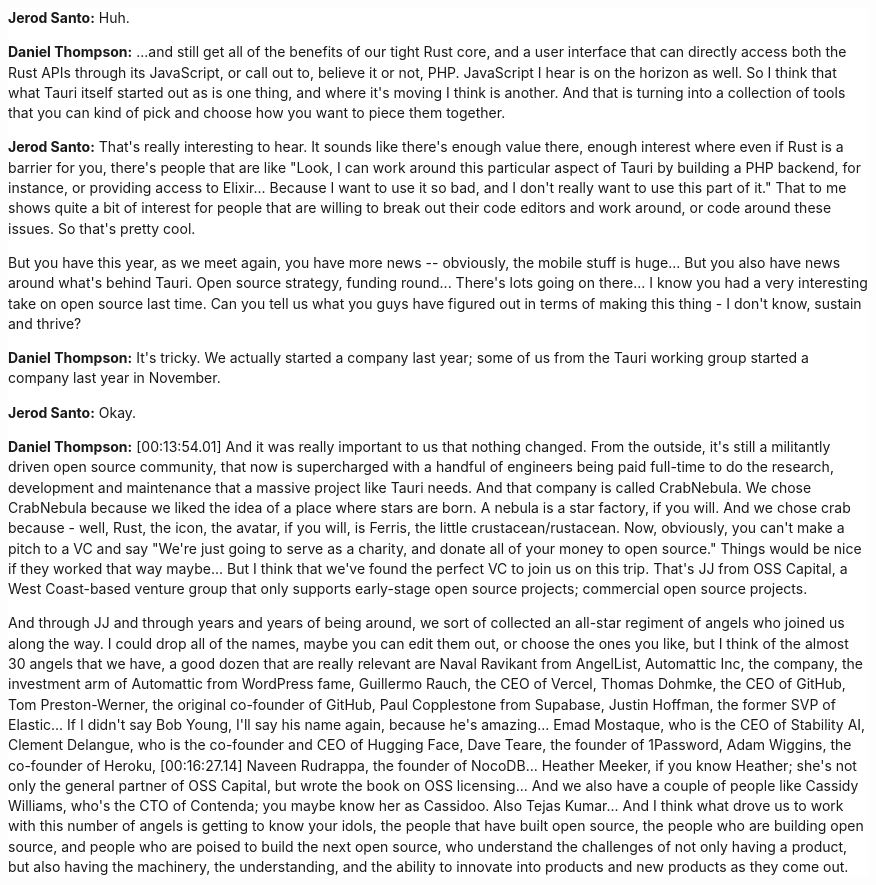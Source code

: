 **Jerod Santo:** Huh.

**Daniel Thompson:** ...and still get all of the benefits of our tight Rust core, and a user interface that can directly access both the Rust APIs through its JavaScript, or call out to, believe it or not, PHP. JavaScript I hear is on the horizon as well. So I think that what Tauri itself started out as is one thing, and where it's moving I think is another. And that is turning into a collection of tools that you can kind of pick and choose how you want to piece them together.

**Jerod Santo:** That's really interesting to hear. It sounds like there's enough value there, enough interest where even if Rust is a barrier for you, there's people that are like "Look, I can work around this particular aspect of Tauri by building a PHP backend, for instance, or providing access to Elixir... Because I want to use it so bad, and I don't really want to use this part of it." That to me shows quite a bit of interest for people that are willing to break out their code editors and work around, or code around these issues. So that's pretty cool.

But you have this year, as we meet again, you have more news -- obviously, the mobile stuff is huge... But you also have news around what's behind Tauri. Open source strategy, funding round... There's lots going on there... I know you had a very interesting take on open source last time. Can you tell us what you guys have figured out in terms of making this thing - I don't know, sustain and thrive?

**Daniel Thompson:** It's tricky. We actually started a company last year; some of us from the Tauri working group started a company last year in November.

**Jerod Santo:** Okay.

**Daniel Thompson:** \[00:13:54.01\] And it was really important to us that nothing changed. From the outside, it's still a militantly driven open source community, that now is supercharged with a handful of engineers being paid full-time to do the research, development and maintenance that a massive project like Tauri needs. And that company is called CrabNebula. We chose CrabNebula because we liked the idea of a place where stars are born. A nebula is a star factory, if you will. And we chose crab because - well, Rust, the icon, the avatar, if you will, is Ferris, the little crustacean/rustacean. Now, obviously, you can't make a pitch to a VC and say "We're just going to serve as a charity, and donate all of your money to open source." Things would be nice if they worked that way maybe... But I think that we've found the perfect VC to join us on this trip. That's JJ from OSS Capital, a West Coast-based venture group that only supports early-stage open source projects; commercial open source projects.

And through JJ and through years and years of being around, we sort of collected an all-star regiment of angels who joined us along the way. I could drop all of the names, maybe you can edit them out, or choose the ones you like, but I think of the almost 30 angels that we have, a good dozen that are really relevant are Naval Ravikant from AngelList, Automattic Inc, the company, the investment arm of Automattic from WordPress fame, Guillermo Rauch, the CEO of Vercel, Thomas Dohmke, the CEO of GitHub, Tom Preston-Werner, the original co-founder of GitHub, Paul Copplestone from Supabase, Justin Hoffman, the former SVP of Elastic... If I didn't say Bob Young, I'll say his name again, because he's amazing... Emad Mostaque, who is the CEO of Stability AI, Clement Delangue, who is the co-founder and CEO of Hugging Face, Dave Teare, the founder of 1Password, Adam Wiggins, the co-founder of Heroku, \[00:16:27.14\] Naveen Rudrappa, the founder of NocoDB... Heather Meeker, if you know Heather; she's not only the general partner of OSS Capital, but wrote the book on OSS licensing... And we also have a couple of people like Cassidy Williams, who's the CTO of Contenda; you maybe know her as Cassidoo. Also Tejas Kumar... And I think what drove us to work with this number of angels is getting to know your idols, the people that have built open source, the people who are building open source, and people who are poised to build the next open source, who understand the challenges of not only having a product, but also having the machinery, the understanding, and the ability to innovate into products and new products as they come out.

